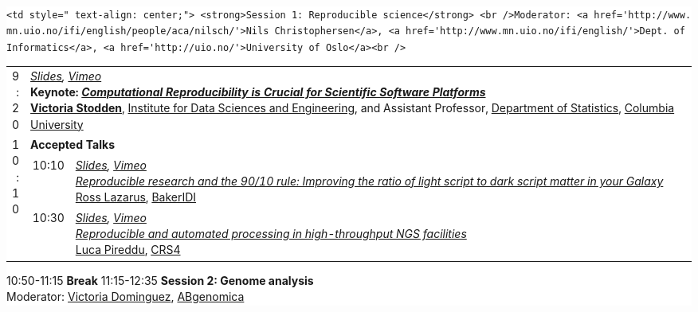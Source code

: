     <td style=" text-align: center;"> <strong>Session 1: Reproducible science</strong> <br />Moderator: <a href='http://www.mn.uio.no/ifi/english/people/aca/nilsch/'>Nils Christophersen</a>, <a href='http://www.mn.uio.no/ifi/english/'>Dept. of Informatics</a>, <a href='http://uio.no/'>University of Oslo</a><br />

<table>
          <tr>
            <td style=" vertical-align: top; text-align: right; border: none;"> 9:20 </td>
            <td colspan=2 style=" border: none; width: 100%;"> <div class='right'><em><a href='https://depot.galaxyproject.org/hub/attachments/documents/presentations/gcc2013/StoddenComputationalReproducibility.pdf'>Slides</a>, <a href='https://vimeo.com/74878594'>Vimeo</a></em></div> <strong>Keynote:</strong> <strong><em><a href='/src/events/gcc2013/abstracts/talks/index.md#computational-reproducibility-is-crucial-for-scientific-software-platforms'>Computational Reproducibility is Crucial for Scientific Software Platforms</a></em></strong> <div class='indent'> <strong><a href='http://www.stanford.edu/~vcs/Bio.html'>Victoria Stodden</a></strong>, <a href='http://idse.columbia.edu/victoria-stodden'>Institute for Data Sciences and Engineering</a>, and Assistant Professor, <a href='http://www.stat.columbia.edu/'>Department of Statistics</a>, <a href='http://www.columbia.edu/'>Columbia University</a></div> </td>
          </tr>
          <tr>
            <td rowspan=3 style=" vertical-align: top; text-align: right; border: none;"> 10:10 </td>
            <td colspan=2 style=" border: none; width: 100%;"> <strong>Accepted Talks</strong> </td>
          </tr>
          <tr>
            <td style=" vertical-align: top; text-align: right; border: none;"> 10:10 </td>
            <td style=" vertical-align: top; border: none;"> <div class='right'><em><a href='https://depot.galaxyproject.org/hub/attachments/documents/presentations/gcc2013/LazarusReproducibleResearch.pdf'>Slides</a>, <a href='https://vimeo.com/74885862'>Vimeo</a></em></div>  <em><a href='/src/events/gcc2013/abstracts/talks/index.md#reproducible-research-and-the-9010-rule-improving-the-ratio-of-light-script-to-dark-script-matter-in-your-galaxy'>Reproducible research and the 90/10 rule: Improving the ratio of light script to dark script matter in your Galaxy</a></em> <div class='indent'> <a href='/people/fubar/'>Ross Lazarus</a>, <a href='http://www.bakeridi.edu.au/'>BakerIDI</a></div> </td>
          </tr>
          <tr>
            <td style=" vertical-align: top; text-align: right; border: none;"> 10:30 </td>
            <td style=" vertical-align: top; border: none;"> <div class='right'><em><a href='https://depot.galaxyproject.org/hub/attachments/documents/presentations/gcc2013/PiredduReproducibleAutomated.pdf'>Slides</a>, <a href='https://vimeo.com/74876719'>Vimeo</a></em></div>  <em><a href='/src/events/gcc2013/abstracts/talks/index.md#reproducible-and-automated-processing-in-high-throughput-ngs-facilities'>Reproducible and automated processing in high-throughput NGS facilities</a></em><div class='indent'><a href='http://www.crs4.it/crs4/peopledetails/people/148/Luca_Pireddu'>Luca Pireddu</a>, <a href='http://www.crs4.it/'>CRS4</a></div> </td>
          </tr>
</table>

</td>
  </tr>
  <tr>
    <th> 10:50-11:15 </th>
    <td style=" text-align: center;"> <strong>Break</strong> </td>
  </tr>
  <tr>
    <th> 11:15-12:35 </th>
    <td style=" text-align: center;"> <strong>Session 2: Genome analysis</strong> <br />Moderator: <a href='http://www.abgenomica.com/?page_id=145'>Victoria Dominguez</a>, <a href='http://www.abgenomica.com/'>ABgenomica</a>

